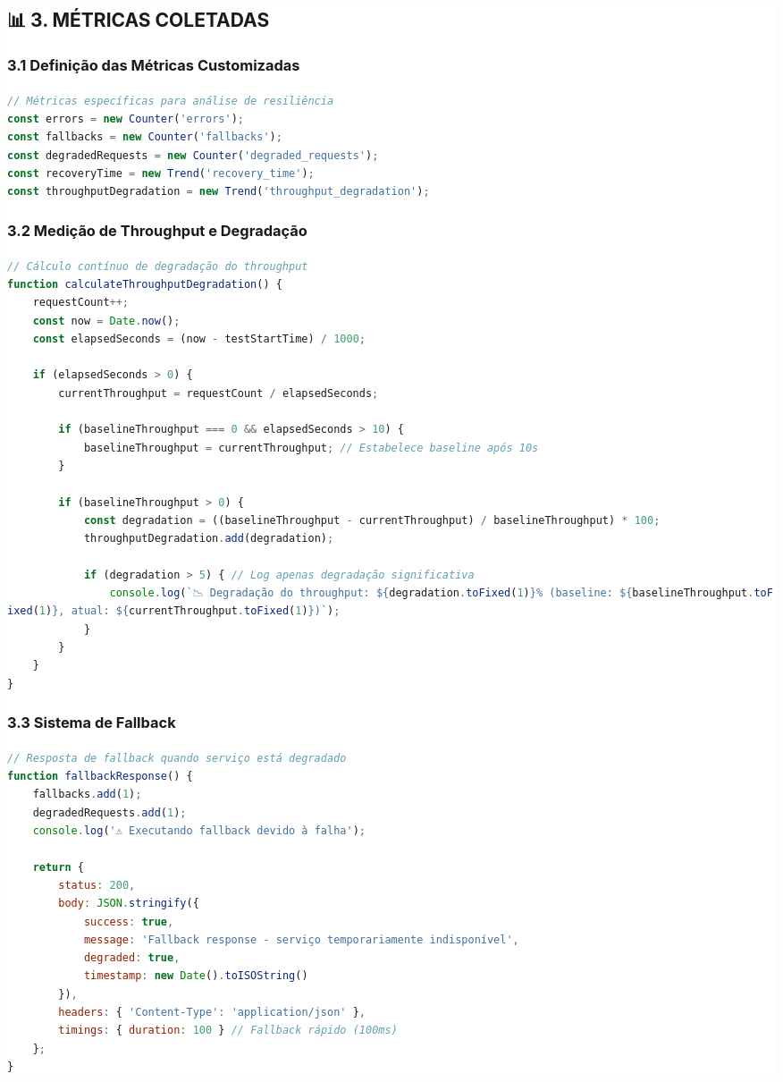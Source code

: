 
## 📊 **3. MÉTRICAS COLETADAS**

### 3.1 Definição das Métricas Customizadas
```javascript
// Métricas específicas para análise de resiliência
const errors = new Counter('errors');
const fallbacks = new Counter('fallbacks');
const degradedRequests = new Counter('degraded_requests');
const recoveryTime = new Trend('recovery_time');
const throughputDegradation = new Trend('throughput_degradation');
```

### 3.2 Medição de Throughput e Degradação
```javascript
// Cálculo contínuo de degradação do throughput
function calculateThroughputDegradation() {
    requestCount++;
    const now = Date.now();
    const elapsedSeconds = (now - testStartTime) / 1000;
    
    if (elapsedSeconds > 0) {
        currentThroughput = requestCount / elapsedSeconds;
        
        if (baselineThroughput === 0 && elapsedSeconds > 10) {
            baselineThroughput = currentThroughput; // Estabelece baseline após 10s
        }
        
        if (baselineThroughput > 0) {
            const degradation = ((baselineThroughput - currentThroughput) / baselineThroughput) * 100;
            throughputDegradation.add(degradation);
            
            if (degradation > 5) { // Log apenas degradação significativa
                console.log(`📉 Degradação do throughput: ${degradation.toFixed(1)}% (baseline: ${baselineThroughput.toFixed(1)}, atual: ${currentThroughput.toFixed(1)})`);
            }
        }
    }
}
```

### 3.3 Sistema de Fallback
```javascript
// Resposta de fallback quando serviço está degradado
function fallbackResponse() {
    fallbacks.add(1);
    degradedRequests.add(1);
    console.log('⚠️ Executando fallback devido à falha');
    
    return {
        status: 200,
        body: JSON.stringify({
            success: true,
            message: 'Fallback response - serviço temporariamente indisponível',
            degraded: true,
            timestamp: new Date().toISOString()
        }),
        headers: { 'Content-Type': 'application/json' },
        timings: { duration: 100 } // Fallback rápido (100ms)
    };
}
```
